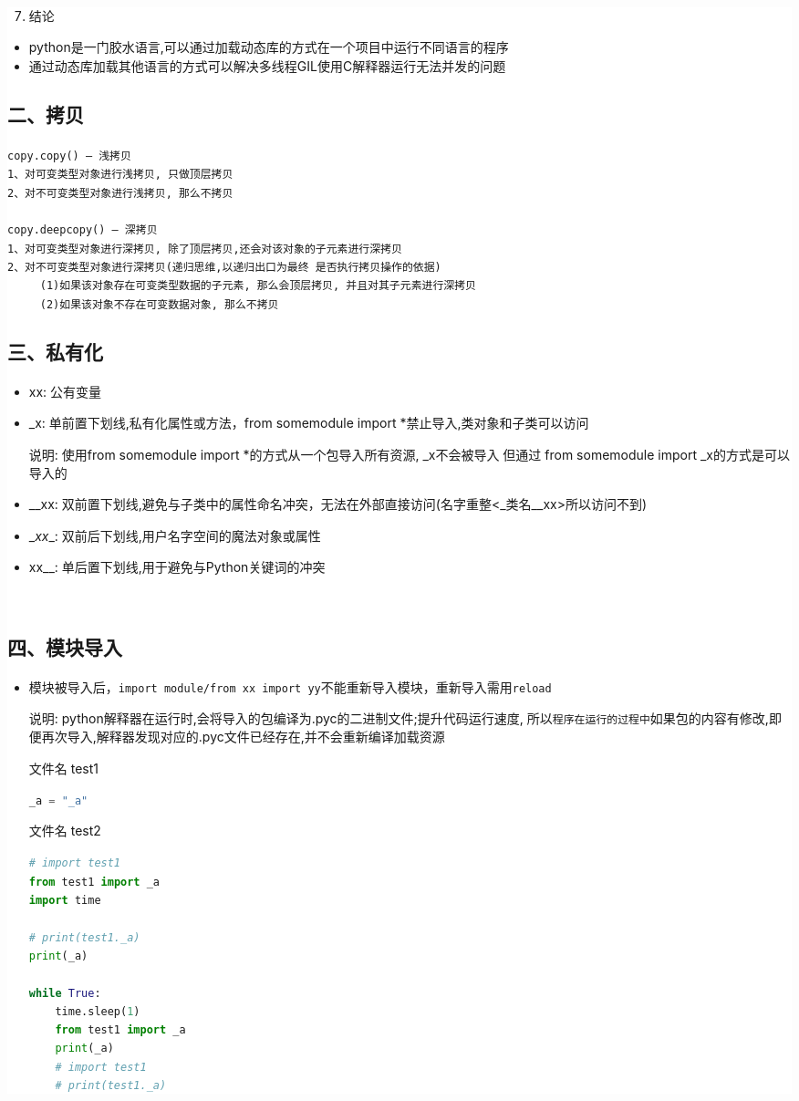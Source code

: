 7. 结论

- python是一门胶水语言,可以通过加载动态库的方式在一个项目中运行不同语言的程序
- 通过动态库加载其他语言的方式可以解决多线程GIL使用C解释器运行无法并发的问题



## 二、拷贝

```
copy.copy() — 浅拷贝
1、对可变类型对象进行浅拷贝, 只做顶层拷贝
2、对不可变类型对象进行浅拷贝, 那么不拷贝

copy.deepcopy() — 深拷贝
1、对可变类型对象进行深拷贝, 除了顶层拷贝,还会对该对象的子元素进行深拷贝
2、对不可变类型对象进行深拷贝(递归思维,以递归出口为最终 是否执行拷贝操作的依据)
	 (1)如果该对象存在可变类型数据的子元素, 那么会顶层拷贝, 并且对其子元素进行深拷贝
     (2)如果该对象不存在可变数据对象, 那么不拷贝
```



## 三、私有化

- xx:	    公有变量

- _x:       单前置下划线,私有化属性或方法，from somemodule import *禁止导入,类对象和子类可以访问

  说明: 使用from somemodule import *的方式从一个包导入所有资源, _x不会被导入 但通过 from somemodule import _x的方式是可以导入的

- \__xx:     双前置下划线,避免与子类中的属性命名冲突，无法在外部直接访问(名字重整<\_类名__xx>所以访问不到)

- \__xx__: 双前后下划线,用户名字空间的魔法对象或属性

- xx__:  单后置下划线,用于避免与Python关键词的冲突

  ​

## 四、模块导入

- 模块被导入后，`import module/from xx import yy`不能重新导入模块，重新导入需用`reload`

  说明: python解释器在运行时,会将导入的包编译为.pyc的二进制文件;提升代码运行速度, 所以`程序在运行的过程中`如果包的内容有修改,即便再次导入,解释器发现对应的.pyc文件已经存在,并不会重新编译加载资源

  文件名 test1

  ```python
  _a = "_a"
  ```

  文件名 test2

  ```python
  # import test1
  from test1 import _a
  import time

  # print(test1._a)
  print(_a)

  while True:
      time.sleep(1)
      from test1 import _a
      print(_a)
      # import test1
      # print(test1._a)
  ```
